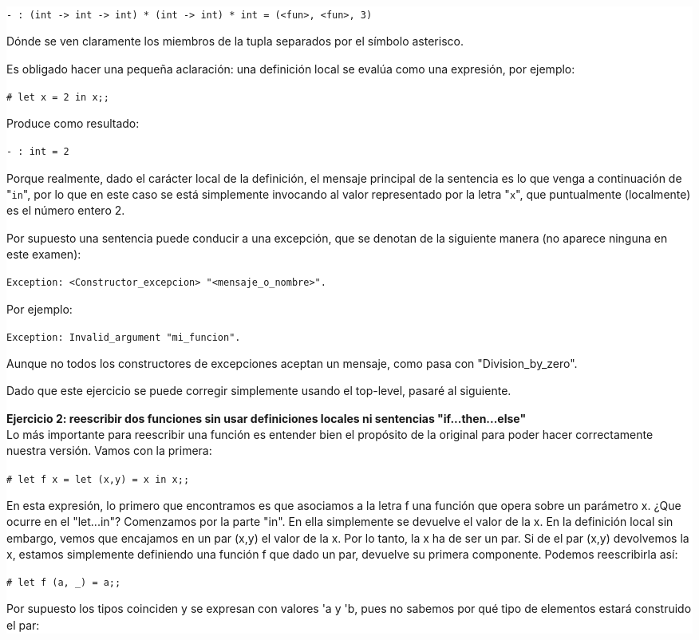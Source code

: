 ```
- : (int -> int -> int) * (int -> int) * int = (<fun>, <fun>, 3)
```

Dónde se ven claramente los miembros de la tupla separados por el símbolo asterisco.

Es obligado hacer una pequeña aclaración: una definición local se evalúa como una expresión, por ejemplo:

```
# let x = 2 in x;;
```

Produce como resultado:

```
- : int = 2
```

Porque realmente, dado el carácter local de la definición, el mensaje principal de la sentencia es lo que venga a continuación de "`in`", por lo que en este caso se está simplemente invocando al valor representado por la letra "`x`", que puntualmente (localmente) es el número entero 2.

Por supuesto una sentencia puede conducir a una excepción, que se denotan de la siguiente manera (no aparece ninguna en este examen):

```
Exception: <Constructor_excepcion> "<mensaje_o_nombre>".
```

Por ejemplo:

```
Exception: Invalid_argument "mi_funcion".
```

Aunque no todos los constructores de excepciones aceptan un mensaje, como pasa con "Division_by_zero".

Dado que este ejercicio se puede corregir simplemente usando el top-level, pasaré al siguiente.

**Ejercicio 2: reescribir dos funciones sin usar definiciones locales ni sentencias "if...then...else"**  
Lo más importante para reescribir una función es entender bien el propósito de la original para poder hacer correctamente nuestra versión. Vamos con la primera:

```
# let f x = let (x,y) = x in x;;
```

En esta expresión, lo primero que encontramos es que asociamos a la letra f una función que opera sobre un parámetro x. ¿Que ocurre en el "let...in"? Comenzamos por la parte "in". En ella simplemente se devuelve el valor de la x. En la definición local sin embargo, vemos que encajamos en un par (x,y) el valor de la x. Por lo tanto, la x ha de ser un par. Si de el par (x,y) devolvemos la x, estamos simplemente definiendo una función f que dado un par, devuelve su primera componente. Podemos reescribirla así:

```
# let f (a, _) = a;;
```

Por supuesto los tipos coinciden y se expresan con valores 'a y 'b, pues no sabemos por qué tipo de elementos estará construido el par:
